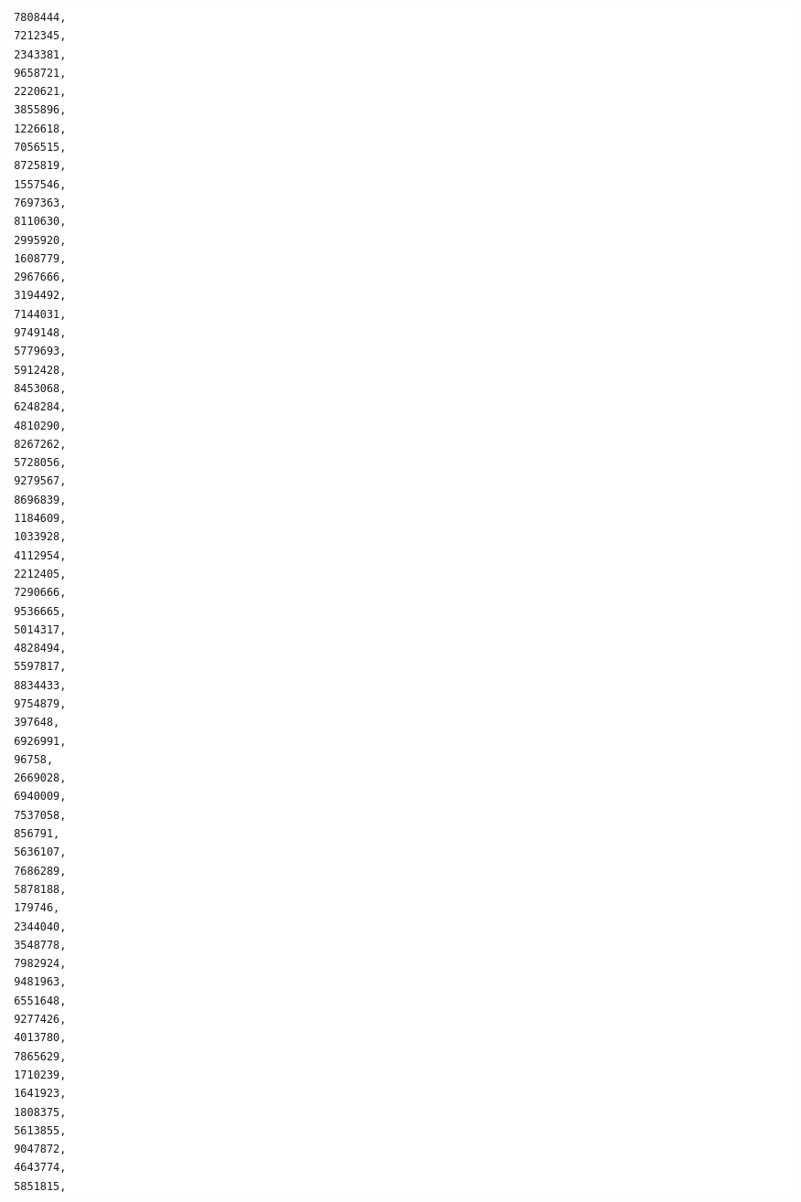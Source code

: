      7808444,
     7212345,
     2343381,
     9658721,
     2220621,
     3855896,
     1226618,
     7056515,
     8725819,
     1557546,
     7697363,
     8110630,
     2995920,
     1608779,
     2967666,
     3194492,
     7144031,
     9749148,
     5779693,
     5912428,
     8453068,
     6248284,
     4810290,
     8267262,
     5728056,
     9279567,
     8696839,
     1184609,
     1033928,
     4112954,
     2212405,
     7290666,
     9536665,
     5014317,
     4828494,
     5597817,
     8834433,
     9754879,
     397648,
     6926991,
     96758,
     2669028,
     6940009,
     7537058,
     856791,
     5636107,
     7686289,
     5878188,
     179746,
     2344040,
     3548778,
     7982924,
     9481963,
     6551648,
     9277426,
     4013780,
     7865629,
     1710239,
     1641923,
     1808375,
     5613855,
     9047872,
     4643774,
     5851815,